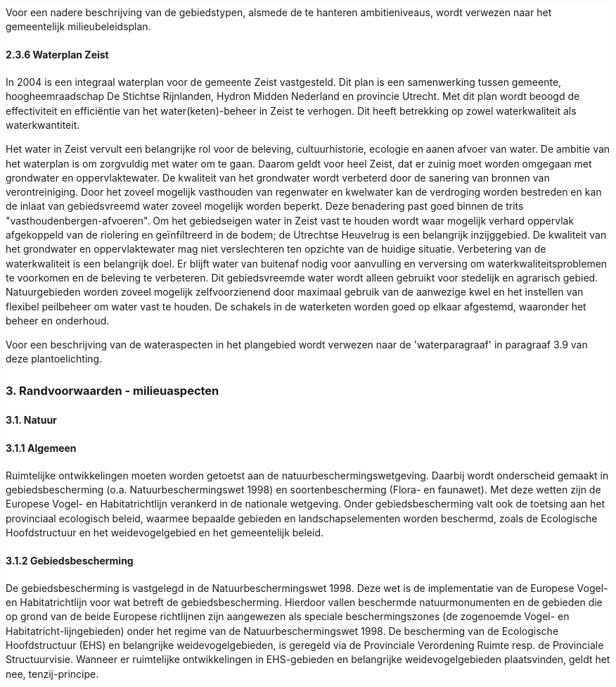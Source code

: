 Voor een nadere beschrijving van de gebiedstypen, alsmede de te hanteren ambitieniveaus, wordt verwezen naar het gemeentelijk milieubeleidsplan.

#### **2.3.6 Waterplan Zeist**

In 2004 is een integraal waterplan voor de gemeente Zeist vastgesteld. Dit plan is een samenwerking tussen gemeente, hoogheemraadschap De Stichtse Rijnlanden, Hydron Midden Nederland en provincie Utrecht. Met dit plan wordt beoogd de effectiviteit en efficiëntie van het water(keten)-beheer in Zeist te verhogen. Dit heeft betrekking op zowel waterkwaliteit als waterkwantiteit.

Het water in Zeist vervult een belangrijke rol voor de beleving, cultuurhistorie, ecologie en aanen afvoer van water. De ambitie van het waterplan is om zorgvuldig met water om te gaan. Daarom geldt voor heel Zeist, dat er zuinig moet worden omgegaan met grondwater en oppervlaktewater. De kwaliteit van het grondwater wordt verbeterd door de sanering van bronnen van verontreiniging. Door het zoveel mogelijk vasthouden van regenwater en kwelwater kan de verdroging worden bestreden en kan de inlaat van gebiedsvreemd water zoveel mogelijk worden beperkt. Deze benadering past goed binnen de trits "vasthoudenbergen-afvoeren". Om het gebiedseigen water in Zeist vast te houden wordt waar mogelijk verhard oppervlak afgekoppeld van de riolering en geïnfiltreerd in de bodem; de Utrechtse Heuvelrug is een belangrijk inzijggebied. De kwaliteit van het grondwater en oppervlaktewater mag niet verslechteren ten opzichte van de huidige situatie. Verbetering van de waterkwaliteit is een belangrijk doel. Er blijft water van buitenaf nodig voor aanvulling en verversing om waterkwaliteitsproblemen te voorkomen en de beleving te verbeteren. Dit gebiedsvreemde water wordt alleen gebruikt voor stedelijk en agrarisch gebied. Natuurgebieden worden zoveel mogelijk zelfvoorzienend door maximaal gebruik van de aanwezige kwel en het instellen van flexibel peilbeheer om water vast te houden. De schakels in de waterketen worden goed op elkaar afgestemd, waaronder het beheer en onderhoud.

Voor een beschrijving van de wateraspecten in het plangebied wordt verwezen naar de 'waterparagraaf' in paragraaf 3.9 van deze plantoelichting.

### <span id="page-11-0"></span>**3. Randvoorwaarden - milieuaspecten**

#### <span id="page-11-1"></span>**3.1. Natuur**

#### **3.1.1 Algemeen**

Ruimtelijke ontwikkelingen moeten worden getoetst aan de natuurbeschermingswetgeving. Daarbij wordt onderscheid gemaakt in gebiedsbescherming (o.a. Natuurbeschermingswet 1998) en soortenbescherming (Flora- en faunawet). Met deze wetten zijn de Europese Vogel- en Habitatrichtlijn verankerd in de nationale wetgeving. Onder gebiedsbescherming valt ook de toetsing aan het provinciaal ecologisch beleid, waarmee bepaalde gebieden en landschapselementen worden beschermd, zoals de Ecologische Hoofdstructuur en het weidevogelgebied en het gemeentelijk beleid.

#### **3.1.2 Gebiedsbescherming**

De gebiedsbescherming is vastgelegd in de Natuurbeschermingswet 1998. Deze wet is de implementatie van de Europese Vogel- en Habitatrichtlijn voor wat betreft de gebiedsbescherming. Hierdoor vallen beschermde natuurmonumenten en de gebieden die op grond van de beide Europese richtlijnen zijn aangewezen als speciale beschermingszones (de zogenoemde Vogel- en Habitatricht-lijngebieden) onder het regime van de Natuurbeschermingswet 1998. De bescherming van de Ecologische Hoofdstructuur (EHS) en belangrijke weidevogelgebieden, is geregeld via de Provinciale Verordening Ruimte resp. de Provinciale Structuurvisie. Wanneer er ruimtelijke ontwikkelingen in EHS-gebieden en belangrijke weidevogelgebieden plaatsvinden, geldt het nee, tenzij-principe.
